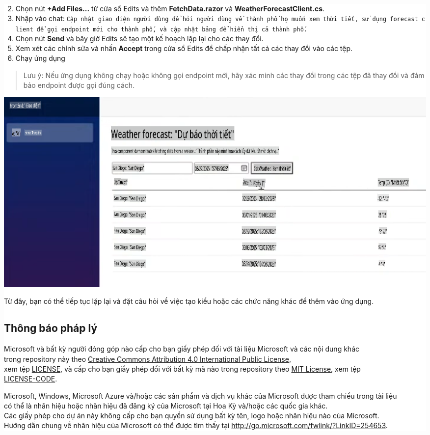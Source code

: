 2. Chọn nút **+Add Files...** từ cửa sổ Edits và thêm **FetchData.razor** và **WeatherForecastClient.cs**.  
3. Nhập vào chat: `Cập nhật giao diện người dùng để hỏi người dùng về thành phố họ muốn xem thời tiết, sử dụng forecast client để gọi endpoint mới cho thành phố, và cập nhật bảng để hiển thị cả thành phố.`  
4. Chọn nút **Send** và bây giờ Edits sẽ tạo một kế hoạch lặp lại cho các thay đổi.  
5. Xem xét các chỉnh sửa và nhấn **Accept** trong cửa sổ Edits để chấp nhận tất cả các thay đổi vào các tệp.  
6. Chạy ứng dụng  

> Lưu ý: Nếu ứng dụng không chạy hoặc không gọi endpoint mới, hãy xác minh các thay đổi trong các tệp đã thay đổi và đảm bảo endpoint được gọi đúng cách.  

![Image of the weather page with city entry](../../../translated_images/WeatherWithEdits.a57320a3f3cb9efb5a69398cd0839b004198299115e5b73ed0df0d8824f79fa3.vi.png)  

Từ đây, bạn có thể tiếp tục lặp lại và đặt câu hỏi về việc tạo kiểu hoặc các chức năng khác để thêm vào ứng dụng.  

## Thông báo pháp lý  

Microsoft và bất kỳ người đóng góp nào cấp cho bạn giấy phép đối với tài liệu Microsoft và các nội dung khác  
trong repository này theo [Creative Commons Attribution 4.0 International Public License](https://creativecommons.org/licenses/by/4.0/legalcode),  
xem tệp [LICENSE](../../../04-Using-GitHub-Copilot-with-CSharp/LICENSE), và cấp cho bạn giấy phép đối với bất kỳ mã nào trong repository theo [MIT License](https://opensource.org/licenses/MIT), xem tệp  
[LICENSE-CODE](../../../04-Using-GitHub-Copilot-with-CSharp/LICENSE-CODE).  

Microsoft, Windows, Microsoft Azure và/hoặc các sản phẩm và dịch vụ khác của Microsoft được tham chiếu trong tài liệu  
có thể là nhãn hiệu hoặc nhãn hiệu đã đăng ký của Microsoft tại Hoa Kỳ và/hoặc các quốc gia khác.  
Các giấy phép cho dự án này không cấp cho bạn quyền sử dụng bất kỳ tên, logo hoặc nhãn hiệu nào của Microsoft.  
Hướng dẫn chung về nhãn hiệu của Microsoft có thể được tìm thấy tại http://go.microsoft.com/fwlink/?LinkID=254653.  

